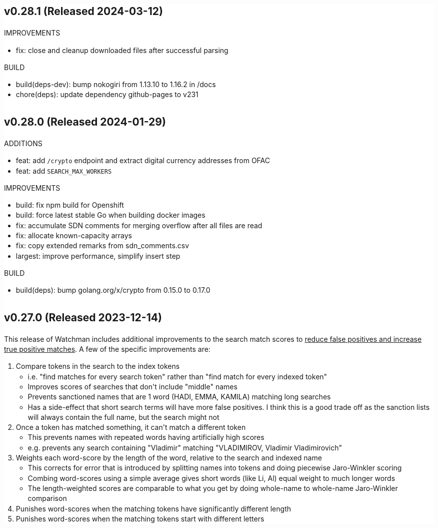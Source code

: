 ## v0.28.1 (Released 2024-03-12)

IMPROVEMENTS

- fix: close and cleanup downloaded files after successful parsing

BUILD

- build(deps-dev): bump nokogiri from 1.13.10 to 1.16.2 in /docs
- chore(deps): update dependency github-pages to v231

## v0.28.0 (Released 2024-01-29)

ADDITIONS

- feat: add `/crypto` endpoint and extract digital currency addresses from OFAC
- feat: add `SEARCH_MAX_WORKERS`

IMPROVEMENTS

- build: fix npm build for Openshift
- build: force latest stable Go when building docker images
- fix: accumulate SDN comments for merging overflow after all files are read
- fix: allocate known-capacity arrays
- fix: copy extended remarks from sdn_comments.csv
- largest: improve performance, simplify insert step

BUILD

- build(deps): bump golang.org/x/crypto from 0.15.0 to 0.17.0

## v0.27.0 (Released 2023-12-14)

This release of Watchman includes additional improvements to the search match scores to [reduce false positives and increase true positive matches](https://github.com/moov-io/watchman/pull/524#issue-2031927107). A few of the specific improvements are:

1. Compare tokens in the search to the index tokens
   - i.e. "find matches for every search token" rather than "find match for every indexed token"
   - Improves scores of searches that don't include "middle" names
   - Prevents sanctioned names that are 1 word (HADI, EMMA, KAMILA) matching long searches
   - Has a side-effect that short search terms will have more false positives. I think this is a good trade off as the sanction lists will always contain the full name, but the search might not
2. Once a token has matched something, it can't match a different token
   - This prevents names with repeated words having artificially high scores
   - e.g. prevents any search containing "Vladimir" matching "VLADIMIROV, Vladimir Vladimirovich"
3. Weights each word-score by the length of the word, relative to the search and indexed name
   - This corrects for error that is introduced by splitting names into tokens and doing piecewise Jaro-Winkler scoring
   - Combing word-scores using a simple average gives short words (like Li, Al) equal weight to much longer words
   - The length-weighted scores are comparable to what you get by doing whole-name to whole-name Jaro-Winkler comparison
4. Punishes word-scores when the matching tokens have significantly different length
5. Punishes word-scores when the matching tokens start with different letters
